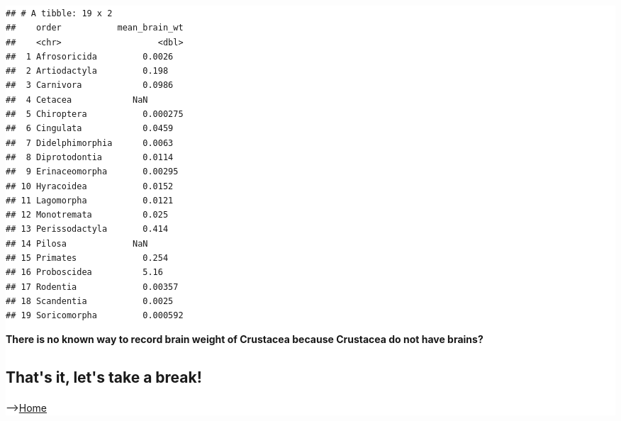 ```
## # A tibble: 19 x 2
##    order           mean_brain_wt
##    <chr>                   <dbl>
##  1 Afrosoricida         0.0026  
##  2 Artiodactyla         0.198   
##  3 Carnivora            0.0986  
##  4 Cetacea            NaN       
##  5 Chiroptera           0.000275
##  6 Cingulata            0.0459  
##  7 Didelphimorphia      0.0063  
##  8 Diprotodontia        0.0114  
##  9 Erinaceomorpha       0.00295 
## 10 Hyracoidea           0.0152  
## 11 Lagomorpha           0.0121  
## 12 Monotremata          0.025   
## 13 Perissodactyla       0.414   
## 14 Pilosa             NaN       
## 15 Primates             0.254   
## 16 Proboscidea          5.16    
## 17 Rodentia             0.00357 
## 18 Scandentia           0.0025  
## 19 Soricomorpha         0.000592
```
**There is no known way to record brain weight of Crustacea because Crustacea do not have brains?**

## That's it, let's take a break!   

-->[Home](https://jmledford3115.github.io/datascibiol/)
